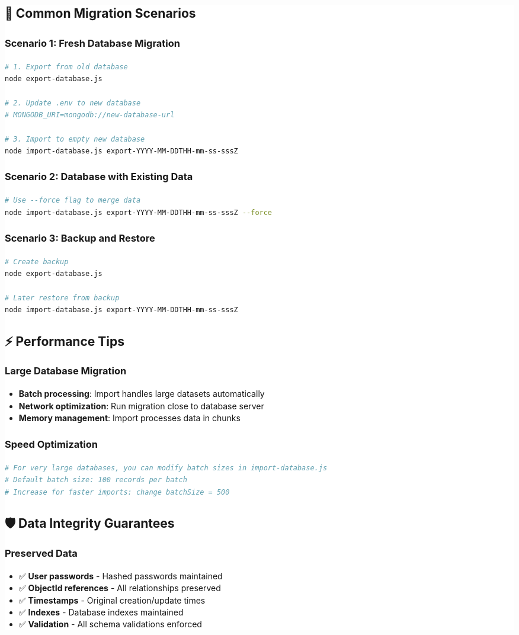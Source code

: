 ## 🔧 Common Migration Scenarios

### Scenario 1: Fresh Database Migration
```bash
# 1. Export from old database
node export-database.js

# 2. Update .env to new database
# MONGODB_URI=mongodb://new-database-url

# 3. Import to empty new database
node import-database.js export-YYYY-MM-DDTHH-mm-ss-sssZ
```

### Scenario 2: Database with Existing Data
```bash
# Use --force flag to merge data
node import-database.js export-YYYY-MM-DDTHH-mm-ss-sssZ --force
```

### Scenario 3: Backup and Restore
```bash
# Create backup
node export-database.js

# Later restore from backup
node import-database.js export-YYYY-MM-DDTHH-mm-ss-sssZ
```

## ⚡ Performance Tips

### Large Database Migration
- **Batch processing**: Import handles large datasets automatically
- **Network optimization**: Run migration close to database server
- **Memory management**: Import processes data in chunks

### Speed Optimization
```bash
# For very large databases, you can modify batch sizes in import-database.js
# Default batch size: 100 records per batch
# Increase for faster imports: change batchSize = 500
```

## 🛡️ Data Integrity Guarantees

### Preserved Data
- ✅ **User passwords** - Hashed passwords maintained
- ✅ **ObjectId references** - All relationships preserved
- ✅ **Timestamps** - Original creation/update times
- ✅ **Indexes** - Database indexes maintained
- ✅ **Validation** - All schema validations enforced
